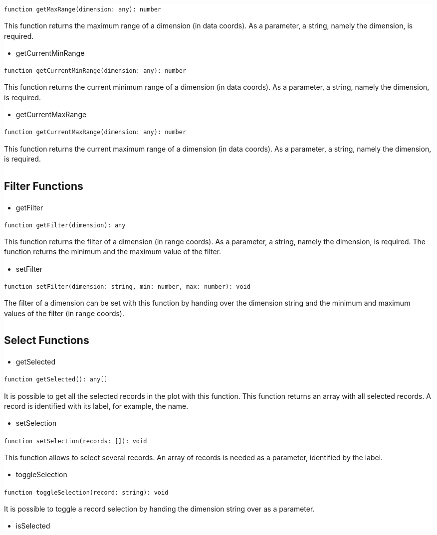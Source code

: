 `function getMaxRange(dimension: any): number`

This function returns the maximum range of a dimension (in data coords).
As a parameter, a string, namely the dimension, is required.

- getCurrentMinRange

`function getCurrentMinRange(dimension: any): number`

This function returns the current minimum range of a dimension (in data coords).
As a parameter, a string, namely the dimension, is required.

- getCurrentMaxRange

`function getCurrentMaxRange(dimension: any): number`

This function returns the current maximum range of a dimension (in data coords).
As a parameter, a string, namely the dimension, is required.

## Filter Functions

- getFilter

`function getFilter(dimension): any`

This function returns the filter of a dimension (in range coords).
As a parameter, a string, namely the dimension, is required.
The function returns the minimum and the maximum value of the filter.

- setFilter

`function setFilter(dimension: string, min: number, max: number): void`

The filter of a dimension can be set with this function by handing over the dimension string and the minimum and maximum values of the filter (in range coords).

## Select Functions

- getSelected

`function getSelected(): any[]`

It is possible to get all the selected records in the plot with this function.
This function returns an array with all selected records.
A record is identified with its label, for example, the name.

- setSelection

`function setSelection(records: []): void`

This function allows to select several records.
An array of records is needed as a parameter, identified by the label.

- toggleSelection

`function toggleSelection(record: string): void`

It is possible to toggle a record selection by handing the dimension string over as a parameter.

- isSelected
